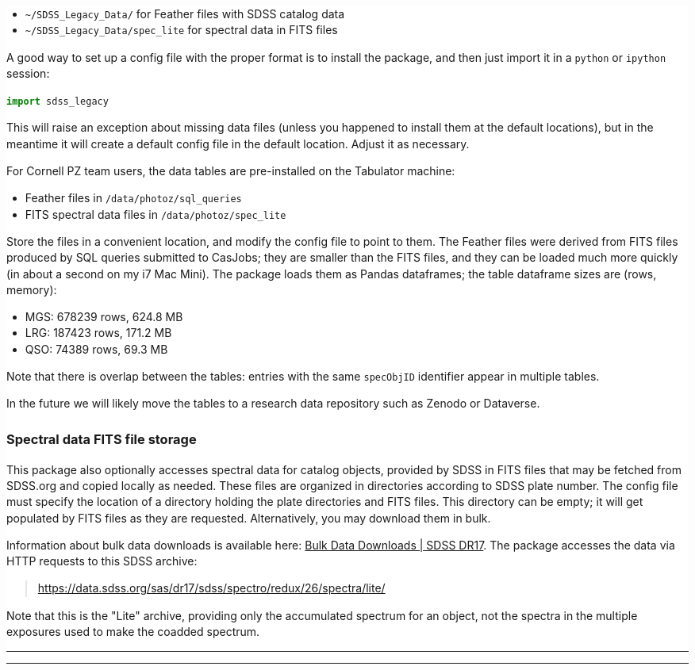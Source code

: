 * `~/SDSS_Legacy_Data/` for Feather files with SDSS catalog data
* `~/SDSS_Legacy_Data/spec_lite` for spectral data in FITS files

A good way to set up a config file with the proper format is to install the package, and then just import it in a `python` or `ipython` session:

```python
import sdss_legacy
```

This will raise an exception about missing data files (unless you happened to install them at the default locations), but in the meantime it will create a default config file in the default location. Adjust it as necessary.

For Cornell PZ team users, the data tables are pre-installed on the Tabulator machine:

* Feather files in `/data/photoz/sql_queries`
* FITS spectral data files in `/data/photoz/spec_lite`

Store the files in a convenient location, and modify the config file to point to them. The Feather files were derived from FITS files produced by SQL queries submitted to CasJobs; they are smaller than the FITS files, and they can be loaded much more quickly (in about a second on my i7 Mac Mini). The package loads them as Pandas dataframes; the table dataframe sizes are (rows, memory):

* MGS: 678239 rows,
  624.8 MB
* LRG: 187423 rows, 171.2 MB
* QSO: 74389 rows,
  69.3 MB

Note that there is overlap between the tables: entries with the same `specObjID` identifier appear in multiple tables.

In the future we will likely move the tables to a research data repository such as Zenodo or Dataverse.


### Spectral data FITS file storage

This package also optionally accesses spectral data for catalog objects, provided by SDSS in FITS files that may be fetched from SDSS.org and copied locally as needed.  These files are organized in directories according to SDSS plate number.  The config file must specify the location of a directory holding the plate directories and FITS files. This directory can be empty; it will get populated by FITS files as they are requested. Alternatively, you may download them in bulk.

Information about bulk data downloads is available here: [Bulk Data Downloads | SDSS DR17](https://www.sdss.org/dr17/data_access/bulk/). The package accesses the data via HTTP requests to this SDSS archive:

> https://data.sdss.org/sas/dr17/sdss/spectro/redux/26/spectra/lite/

Note that this is the "Lite" archive, providing only the accumulated spectrum for an object, not the spectra in the multiple exposures used to make the coadded spectrum.


---

---
